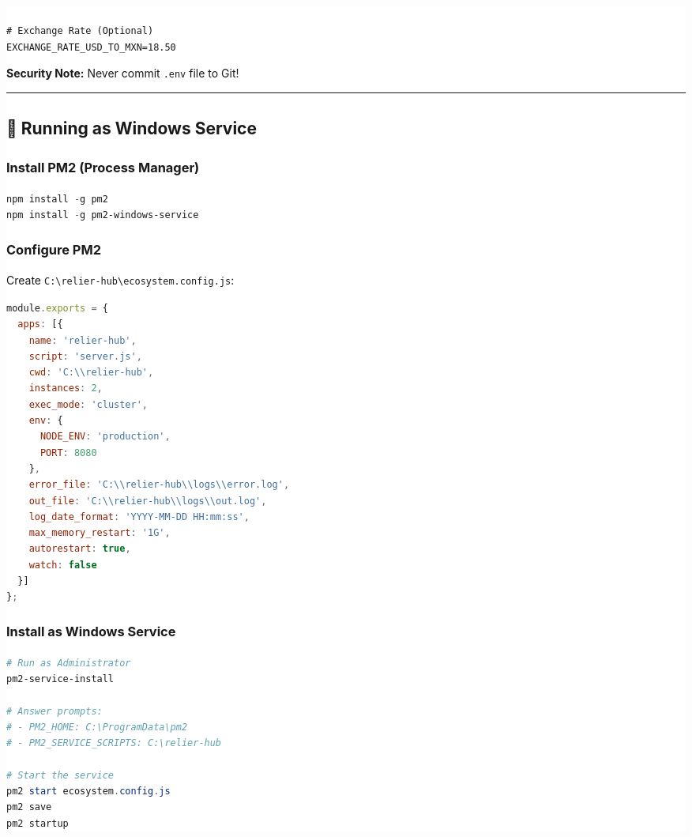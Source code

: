 ```env

# Exchange Rate (Optional)
EXCHANGE_RATE_USD_TO_MXN=18.50
```

**Security Note:** Never commit `.env` file to Git!

---

## 🔧 Running as Windows Service

### Install PM2 (Process Manager)

```powershell
npm install -g pm2
npm install -g pm2-windows-service
```

### Configure PM2

Create `C:\relier-hub\ecosystem.config.js`:

```javascript
module.exports = {
  apps: [{
    name: 'relier-hub',
    script: 'server.js',
    cwd: 'C:\\relier-hub',
    instances: 2,
    exec_mode: 'cluster',
    env: {
      NODE_ENV: 'production',
      PORT: 8080
    },
    error_file: 'C:\\relier-hub\\logs\\error.log',
    out_file: 'C:\\relier-hub\\logs\\out.log',
    log_date_format: 'YYYY-MM-DD HH:mm:ss',
    max_memory_restart: '1G',
    autorestart: true,
    watch: false
  }]
};
```

### Install as Windows Service

```powershell
# Run as Administrator
pm2-service-install

# Answer prompts:
# - PM2_HOME: C:\ProgramData\pm2
# - PM2_SERVICE_SCRIPTS: C:\relier-hub

# Start the service
pm2 start ecosystem.config.js
pm2 save
pm2 startup
```
